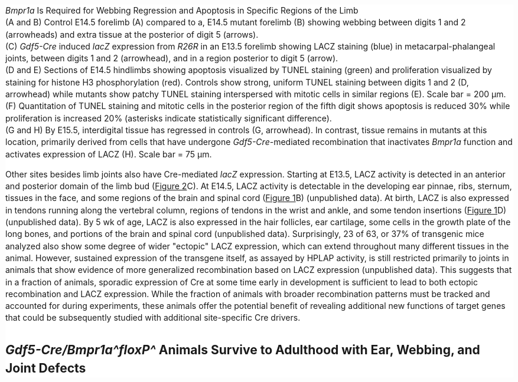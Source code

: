 *Bmpr1a* Is Required for Webbing Regression and Apoptosis in Specific
Regions of the Limb\
(A and B) Control E14.5 forelimb (A) compared to a, E14.5 mutant
forelimb (B) showing webbing between digits 1 and 2 (arrowheads) and
extra tissue at the posterior of digit 5 (arrows).\
(C) *Gdf5-Cre* induced *lacZ* expression from *R26R* in an E13.5
forelimb showing LACZ staining (blue) in metacarpal-phalangeal joints,
between digits 1 and 2 (arrowhead), and in a region posterior to digit 5
(arrow).\
(D and E) Sections of E14.5 hindlimbs showing apoptosis visualized by
TUNEL staining (green) and proliferation visualized by staining for
histone H3 phosphorylation (red). Controls show strong, uniform TUNEL
staining between digits 1 and 2 (D, arrowhead) while mutants show patchy
TUNEL staining interspersed with mitotic cells in similar regions (E).
Scale bar = 200 μm.\
(F) Quantitation of TUNEL staining and mitotic cells in the posterior
region of the fifth digit shows apoptosis is reduced 30% while
proliferation is increased 20% (asterisks indicate statistically
significant difference).\
(G and H) By E15.5, interdigital tissue has regressed in controls (G,
arrowhead). In contrast, tissue remains in mutants at this location,
primarily derived from cells that have undergone *Gdf5-Cre*-mediated
recombination that inactivates *Bmpr1a* function and activates
expression of LACZ (H). Scale bar = 75 μm.

Other sites besides limb joints also have Cre-mediated *lacZ*
expression. Starting at E13.5, LACZ activity is detected in an anterior
and posterior domain of the limb bud ([Figure 2](#pbio-0020355-g002)C).
At E14.5, LACZ activity is detectable in the developing ear pinnae,
ribs, sternum, tissues in the face, and some regions of the brain and
spinal cord ([Figure 1](#pbio-0020355-g001)B) (unpublished data). At
birth, LACZ is also expressed in tendons running along the vertebral
column, regions of tendons in the wrist and ankle, and some tendon
insertions ([Figure 1](#pbio-0020355-g001)D) (unpublished data). By 5 wk
of age, LACZ is also expressed in the hair follicles, ear cartilage,
some cells in the growth plate of the long bones, and portions of the
brain and spinal cord (unpublished data). Surprisingly, 23 of 63, or 37%
of transgenic mice analyzed also show some degree of wider "ectopic"
LACZ expression, which can extend throughout many different tissues in
the animal. However, sustained expression of the transgene itself, as
assayed by HPLAP activity, is still restricted primarily to joints in
animals that show evidence of more generalized recombination based on
LACZ expression (unpublished data). This suggests that in a fraction of
animals, sporadic expression of Cre at some time early in development is
sufficient to lead to both ectopic recombination and LACZ expression.
While the fraction of animals with broader recombination patterns must
be tracked and accounted for during experiments, these animals offer the
potential benefit of revealing additional new functions of target genes
that could be subsequently studied with additional site-specific Cre
drivers.

## *Gdf5-Cre/Bmpr1a^floxP^* Animals Survive to Adulthood with Ear, Webbing, and Joint Defects
